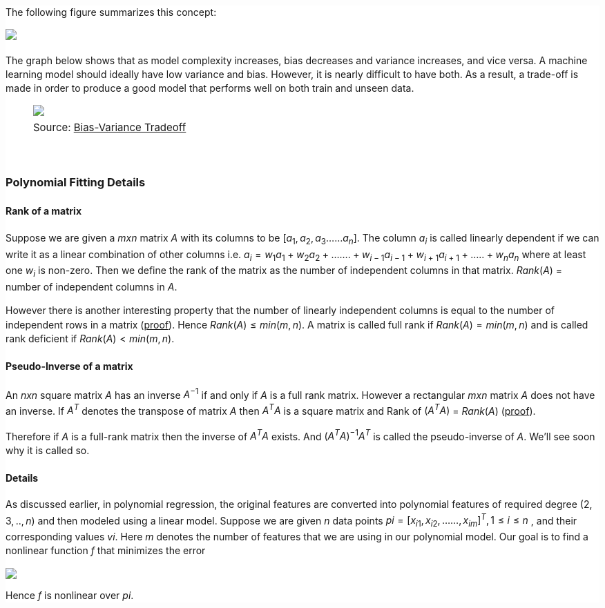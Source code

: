 The following figure summarizes this concept:

<img style = "width: 100%" src = "/posts/Polynomial Regression/summary.png">

The graph below shows that as model complexity increases, bias decreases and variance increases, and vice versa. A machine learning model should ideally have low variance and bias. However, it is nearly difficult to have both. As a result, a trade-off is made in order to produce a good model that performs well on both train and unseen data.

<figure>
<img style = "width: 100%" src = "/posts/Polynomial Regression/tradeoff.png">
<figcaption style = "font-size:15px">Source: <a href = "http://scott.fortmann-roe.com/docs/BiasVariance.html">Bias-Variance Tradeoff</a></figcaption>
</figure>

<br>

### Polynomial Fitting Details
#### Rank of a matrix

Suppose we are given a $mxn$ matrix $A$ with its columns to be $[ a_1, a_2, a_3 ……a_n ]$. The column $a_i$ is called linearly dependent if we can write it as a linear combination of other columns i.e. $a_i = w_1a_1 + w_2a_2 + ……. + w_{i-1}a_{i-1} + w_{i+1}a_{i+1} +….. + w_{n}a_{n}$ where at least one $w_{i}$ is non-zero. Then we define the rank of the matrix as the number of independent columns in that matrix. $Rank(A)$ = number of independent columns in $A$.

However there is another interesting property that the number of linearly independent columns is equal to the number of independent rows in a matrix ([proof](https://en.wikibooks.org/wiki/Linear_Algebra/Row_and_column_spaces#Proof)). Hence $Rank(A) ≤ min(m, n)$. A matrix is called full rank if $Rank(A) = min(m, n)$ and is called rank deficient if $Rank(A) < min(m, n)$.

#### Pseudo-Inverse of a matrix

An $nxn$ square matrix $A$ has an inverse $A^{-1}$ if and only if $A$ is a full rank matrix. However a rectangular $mxn$ matrix $A$ does not have an inverse. If $A^{T}$ denotes the transpose of matrix $A$ then $A^{T}A$ is a square matrix and Rank of $(A^{T}A)$ = $Rank (A)$ ([proof](https://math.stackexchange.com/questions/349738/prove-operatornamerankata-operatornameranka-for-any-a-in-m-m-times-n)).

Therefore if $A$ is a full-rank matrix then the inverse of $A^{T}A$ exists. And $(A^{T}A)^{-1}A^{T}$ is called the pseudo-inverse of $A$. We’ll see soon why it is called so.

#### Details

As discussed earlier, in polynomial regression, the original features are converted into polynomial features of required degree $(2,3,..,n)$ and then modeled using a linear model. Suppose we are given $n$ data points $pi = [ x_{i1} ,x_{i2} ,……, x_{im} ]^{T} , 1 ≤ i ≤ n$ , and their corresponding values $vi$. Here $m$ denotes the number of features that we are using in our polynomial model. Our goal is to find a nonlinear function $f$ that minimizes the error

<img style = " display: block;margin-left: auto;margin-right: auto" src = "/posts/Polynomial Regression/eq1.png">

Hence $f$ is nonlinear over $pi$. 
